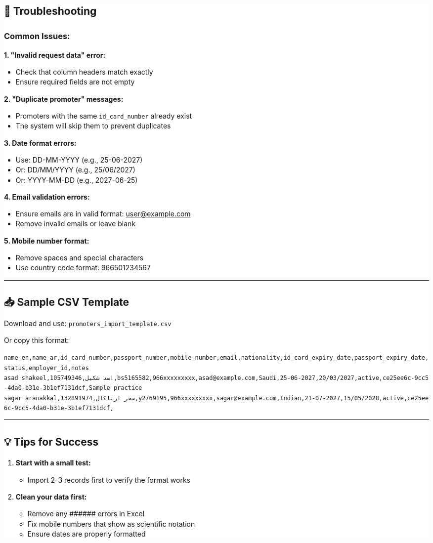 
## 🔧 Troubleshooting

### Common Issues:

**1. "Invalid request data" error:**
   - Check that column headers match exactly
   - Ensure required fields are not empty

**2. "Duplicate promoter" messages:**
   - Promoters with the same `id_card_number` already exist
   - The system will skip them to prevent duplicates

**3. Date format errors:**
   - Use: DD-MM-YYYY (e.g., 25-06-2027)
   - Or: DD/MM/YYYY (e.g., 25/06/2027)  
   - Or: YYYY-MM-DD (e.g., 2027-06-25)

**4. Email validation errors:**
   - Ensure emails are in valid format: user@example.com
   - Remove invalid emails or leave blank

**5. Mobile number format:**
   - Remove spaces and special characters
   - Use country code format: 966501234567

---

## 📥 Sample CSV Template

Download and use: `promoters_import_template.csv`

Or copy this format:

```csv
name_en,name_ar,id_card_number,passport_number,mobile_number,email,nationality,id_card_expiry_date,passport_expiry_date,status,employer_id,notes
asad shakeel,اسد شکیل,105749346,bs5165582,966xxxxxxxxx,asad@example.com,Saudi,25-06-2027,20/03/2027,active,ce25ee6c-9cc5-4da0-b31e-3b1ef7131dcf,Sample practice
sagar aranakkal,سجر ارناكال,132891974,y2769195,966xxxxxxxxx,sagar@example.com,Indian,21-07-2027,15/05/2028,active,ce25ee6c-9cc5-4da0-b31e-3b1ef7131dcf,
```

---

## 💡 Tips for Success

1. **Start with a small test:**
   - Import 2-3 records first to verify the format works
   
2. **Clean your data first:**
   - Remove any ###### errors in Excel
   - Fix mobile numbers that show as scientific notation
   - Ensure dates are properly formatted
